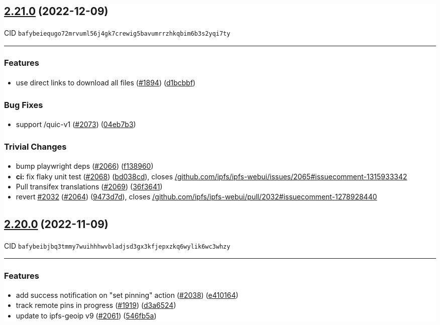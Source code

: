 ## [2.21.0](https://github.com/ipfs/ipfs-webui/compare/v2.20.0...v2.21.0) (2022-12-09)


 CID `bafybeiequgo72mrvuml56j4gk7crewig5bavumrrzhkqbim6b3s2yqi7ty`

 --- 



### Features

* use direct links to download all files ([#1894](https://github.com/ipfs/ipfs-webui/issues/1894)) ([d1bcbbf](https://github.com/ipfs/ipfs-webui/commit/d1bcbbfef95037dc094c60f80e279dab85e60ba1))


### Bug Fixes

* support /quic-v1 ([#2073](https://github.com/ipfs/ipfs-webui/issues/2073)) ([04eb7b3](https://github.com/ipfs/ipfs-webui/commit/04eb7b33f2f552ab835646406129fdf14b9ff044))


### Trivial Changes

* bump playwright deps ([#2066](https://github.com/ipfs/ipfs-webui/issues/2066)) ([f138960](https://github.com/ipfs/ipfs-webui/commit/f1389606a751e7536dc3956ca85346dd5b7d9a19))
* **ci:** fix flaky unit test ([#2068](https://github.com/ipfs/ipfs-webui/issues/2068)) ([bd038cd](https://github.com/ipfs/ipfs-webui/commit/bd038cd5fd42ae1634a9e24c9150d89e5f586e0e)), closes [/github.com/ipfs/ipfs-webui/issues/2065#issuecomment-1315933342](https://github.com/ipfs//github.com/ipfs/ipfs-webui/issues/2065/issues/issuecomment-1315933342)
* Pull transifex translations ([#2069](https://github.com/ipfs/ipfs-webui/issues/2069)) ([36f3641](https://github.com/ipfs/ipfs-webui/commit/36f36416ff861b5884d5722d16ee278f71745336))
* revert [#2032](https://github.com/ipfs/ipfs-webui/issues/2032) ([#2064](https://github.com/ipfs/ipfs-webui/issues/2064)) ([9473d7d](https://github.com/ipfs/ipfs-webui/commit/9473d7d1d4759a151008e5a652b6becd2ce0f5d1)), closes [/github.com/ipfs/ipfs-webui/pull/2032#issuecomment-1278928440](https://github.com/ipfs//github.com/ipfs/ipfs-webui/pull/2032/issues/issuecomment-1278928440)

## [2.20.0](https://github.com/ipfs/ipfs-webui/compare/v2.19.0...v2.20.0) (2022-11-09)


 CID `bafybeibjbq3tmmy7wuihhhwvbladjsd3gx3kfjepxzkq6wylik6wc3whzy`

 --- 



### Features

* add success notification on "set pinning" action ([#2038](https://github.com/ipfs/ipfs-webui/issues/2038)) ([e410164](https://github.com/ipfs/ipfs-webui/commit/e410164f8b641a1cedaed9e99e8a3f4983464854))
* track remote pins in progress ([#1919](https://github.com/ipfs/ipfs-webui/issues/1919)) ([d3a6524](https://github.com/ipfs/ipfs-webui/commit/d3a652400902e564ebae5f257acfd254ee52472a))
* update to ipfs-geoip v9 ([#2061](https://github.com/ipfs/ipfs-webui/issues/2061)) ([546fb5a](https://github.com/ipfs/ipfs-webui/commit/546fb5a2713d74520263f7e6d043c0181261b8d9))

